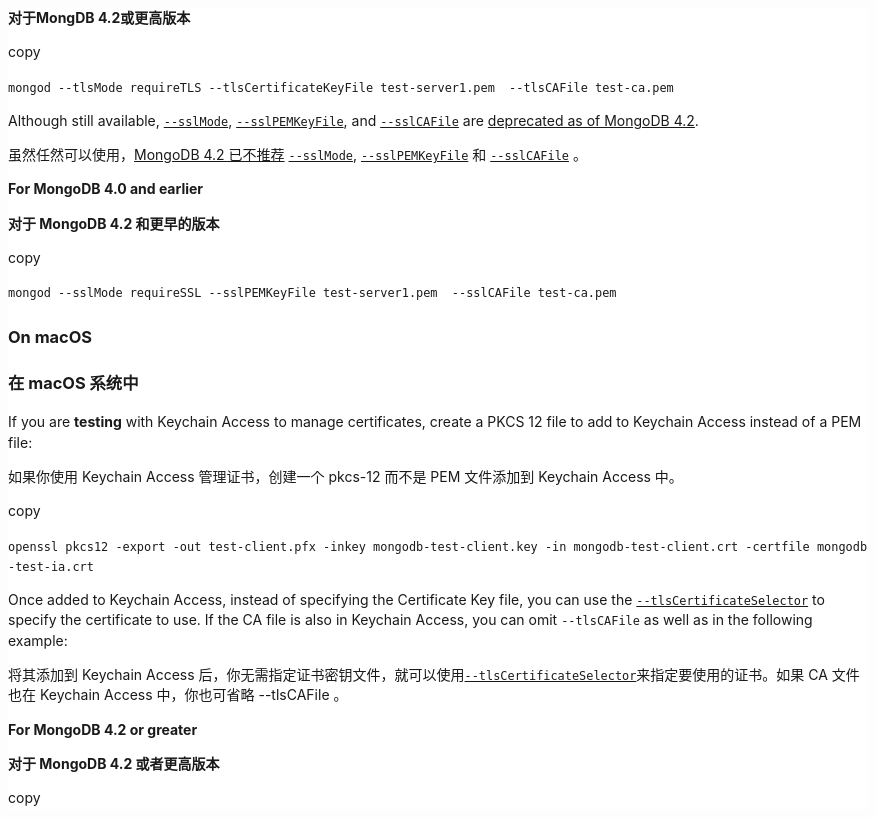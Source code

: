 **对于MongDB 4.2或更高版本**

copy

```
mongod --tlsMode requireTLS --tlsCertificateKeyFile test-server1.pem  --tlsCAFile test-ca.pem
```

Although still available, [`--sslMode`](https://docs.mongodb.com/manual/reference/program/mongod/#cmdoption-mongod-sslmode), [`--sslPEMKeyFile`](https://docs.mongodb.com/manual/reference/program/mongod/#cmdoption-mongod-sslpemkeyfile), and [`--sslCAFile`](https://docs.mongodb.com/manual/reference/program/mongod/#cmdoption-mongod-sslcafile) are [deprecated as of MongoDB 4.2](https://docs.mongodb.com/manual/release-notes/4.2/#tls).

虽然任然可以使用，[MongoDB 4.2 已不推荐](https://docs.mongodb.com/manual/release-notes/4.2/#tls) [`--sslMode`](https://docs.mongodb.com/manual/reference/program/mongod/#cmdoption-mongod-sslmode), [`--sslPEMKeyFile`](https://docs.mongodb.com/manual/reference/program/mongod/#cmdoption-mongod-sslpemkeyfile) 和 [`--sslCAFile`](https://docs.mongodb.com/manual/reference/program/mongod/#cmdoption-mongod-sslcafile) 。

**For MongoDB 4.0 and earlier**

**对于 MongoDB 4.2 和更早的版本**

copy

```
mongod --sslMode requireSSL --sslPEMKeyFile test-server1.pem  --sslCAFile test-ca.pem
```

###  On macOS

### 在 macOS 系统中

If you are **testing** with Keychain Access to manage certificates, create a PKCS 12 file to add to Keychain Access instead of a PEM file:

如果你使用  Keychain Access 管理证书，创建一个 pkcs-12 而不是 PEM 文件添加到 Keychain Access 中。

copy

```
openssl pkcs12 -export -out test-client.pfx -inkey mongodb-test-client.key -in mongodb-test-client.crt -certfile mongodb-test-ia.crt
```
Once added to Keychain Access, instead of specifying the Certificate Key file, you can use the [`--tlsCertificateSelector`](https://docs.mongodb.com/manual/reference/program/mongo/#cmdoption-mongo-tlscertificateselector) to specify the certificate to use. If the CA file is also in Keychain Access, you can omit `--tlsCAFile` as well as in the following example:

将其添加到 Keychain Access 后，你无需指定证书密钥文件，就可以使用[`--tlsCertificateSelector`](https://docs.mongodb.com/manual/reference/program/mongod/#cmdoption-mongod-tlscertificateselector)来指定要使用的证书。如果 CA 文件也在 Keychain Access 中，你也可省略 --tlsCAFile 。

**For MongoDB 4.2 or greater** 

**对于 MongoDB 4.2 或者更高版本** 

copy 
